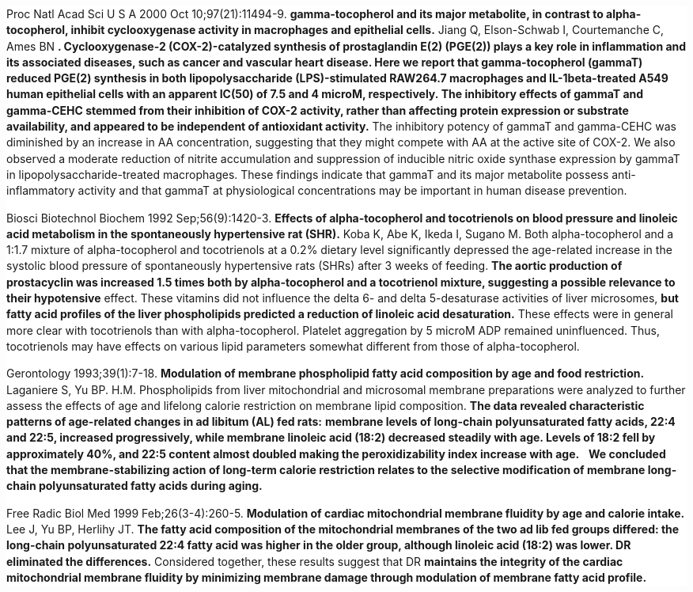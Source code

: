 Proc Natl Acad Sci U S A 2000 Oct 10;97(21):11494-9. **gamma-tocopherol and
its major metabolite, in contrast to alpha-tocopherol, inhibit cyclooxygenase
activity in macrophages and epithelial cells.** Jiang Q, Elson-Schwab I,
Courtemanche C, Ames BN **. Cyclooxygenase-2 (COX-2)-catalyzed synthesis of
prostaglandin E(2) (PGE(2)) plays a key role in inflammation and its
associated diseases, such as cancer and vascular heart disease. Here we report
that gamma-tocopherol (gammaT) reduced PGE(2) synthesis in both
lipopolysaccharide (LPS)-stimulated RAW264.7 macrophages and IL-1beta-treated
A549 human epithelial cells with an apparent IC(50) of 7.5 and 4 microM,
respectively. The inhibitory effects of gammaT and gamma-CEHC stemmed from
their inhibition of COX-2 activity, rather than affecting protein expression
or substrate availability, and appeared to be independent of antioxidant
activity.** The inhibitory potency of gammaT and gamma-CEHC was diminished
by an increase in AA concentration, suggesting that they might compete with AA
at the active site of COX-2. We also observed a moderate reduction of nitrite
accumulation and suppression of inducible nitric oxide synthase expression by
gammaT in lipopolysaccharide-treated macrophages. These findings indicate that
gammaT and its major metabolite possess anti-inflammatory activity and that
gammaT at physiological concentrations may be important in human disease
prevention.

Biosci Biotechnol Biochem 1992 Sep;56(9):1420-3. **Effects of alpha-tocopherol
and tocotrienols on blood pressure and linoleic acid metabolism in the
spontaneously hypertensive rat (SHR).** Koba K, Abe K, Ikeda I, Sugano M. Both
alpha-tocopherol and a 1:1.7 mixture of alpha-tocopherol and tocotrienols at a
0.2% dietary level significantly depressed the age-related increase in the
systolic blood pressure of spontaneously hypertensive rats (SHRs) after 3
weeks of feeding. **The aortic production of prostacyclin was increased 1.5
times both by alpha-tocopherol and a tocotrienol mixture, suggesting a
possible relevance to their hypotensive** effect. These vitamins did not
influence the delta 6- and delta 5-desaturase activities of liver microsomes,
**but fatty acid profiles of the liver phospholipids predicted a reduction of
linoleic acid desaturation.** These effects were in general more clear with
tocotrienols than with alpha-tocopherol. Platelet aggregation by 5 microM ADP
remained uninfluenced. Thus, tocotrienols may have effects on various lipid
parameters somewhat different from those of alpha-tocopherol.

Gerontology 1993;39(1):7-18. **Modulation of membrane phospholipid fatty acid
composition by age and food restriction.** Laganiere S, Yu BP. H.M.
Phospholipids from liver mitochondrial and microsomal membrane preparations
were analyzed to further assess the effects of age and lifelong calorie
restriction on membrane lipid composition. **The data revealed
characteristic patterns of age-related changes in ad libitum (AL) fed rats:**
**membrane levels of long-chain polyunsaturated fatty acids, 22:4 and 22:5,
increased progressively, while membrane linoleic acid (18:2) decreased
steadily with age. Levels of 18:2 fell by approximately 40%, and 22:5 content
almost doubled making the peroxidizability index increase with age.**   **We
concluded that the membrane-stabilizing action of long-term calorie
restriction relates to the selective modification of membrane long-chain
polyunsaturated fatty acids during aging.** 

Free Radic Biol Med 1999 Feb;26(3-4):260-5. **Modulation of cardiac
mitochondrial membrane fluidity by age and calorie intake.** Lee J, Yu BP,
Herlihy JT. **The fatty acid composition of the mitochondrial membranes of
the two ad lib fed groups differed: the long-chain polyunsaturated 22:4 fatty
acid was higher in the older group, although linoleic acid (18:2) was lower.
DR eliminated the differences.** Considered together, these results suggest
that DR **maintains the integrity of the cardiac mitochondrial membrane
fluidity by minimizing membrane damage through modulation of membrane fatty
acid profile.**
